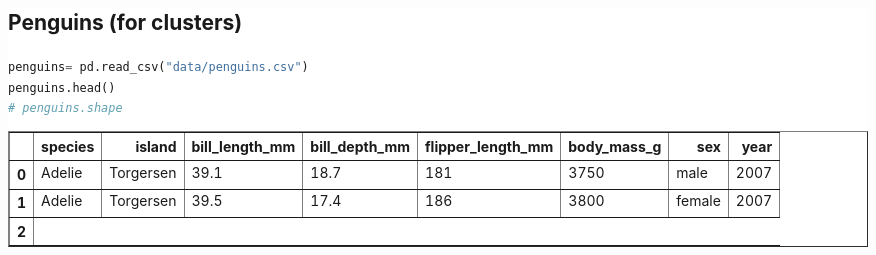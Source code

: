 

## Penguins (for clusters)



```python
penguins= pd.read_csv("data/penguins.csv")
penguins.head()
# penguins.shape
```




<div>
<style scoped>
    .dataframe tbody tr th:only-of-type {
        vertical-align: middle;
    }

    .dataframe tbody tr th {
        vertical-align: top;
    }

    .dataframe thead th {
        text-align: right;
    }
</style>
<table border="1" class="dataframe">
  <thead>
    <tr style="text-align: right;">
      <th></th>
      <th>species</th>
      <th>island</th>
      <th>bill_length_mm</th>
      <th>bill_depth_mm</th>
      <th>flipper_length_mm</th>
      <th>body_mass_g</th>
      <th>sex</th>
      <th>year</th>
    </tr>
  </thead>
  <tbody>
    <tr>
      <th>0</th>
      <td>Adelie</td>
      <td>Torgersen</td>
      <td>39.1</td>
      <td>18.7</td>
      <td>181</td>
      <td>3750</td>
      <td>male</td>
      <td>2007</td>
    </tr>
    <tr>
      <th>1</th>
      <td>Adelie</td>
      <td>Torgersen</td>
      <td>39.5</td>
      <td>17.4</td>
      <td>186</td>
      <td>3800</td>
      <td>female</td>
      <td>2007</td>
    </tr>
    <tr>
      <th>2</th>